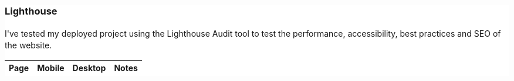 <a id=lighthouse></a>

### Lighthouse

I've tested my deployed project using the Lighthouse Audit tool to test the performance, accessibility, best practices and SEO of the website.

| Page | Mobile | Desktop | Notes |
| :--: | :--: | :--: | :--: |